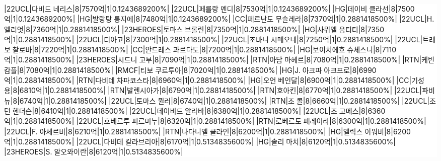 |22UCL|다비드 네리스|8|7570억|1|0.1243689200%|
|22UCL|페를랑 멘디|8|7530억|1|0.1243689200%|
|HG|데이비 클라선|8|7500억|1|0.1243689200%|
|HG|발랑탕 롱지에|8|7480억|1|0.1243689200%|
|CC|페르난도 무슬레라|8|7370억|1|0.2881418500%|
|22UCL|H. 엘리엇|8|7360억|1|0.2881418500%|
|23HEROES|토마스 브롤린|8|7350억|1|0.2881418500%|
|HG|사뮈엘 움티티|8|7350억|1|0.2881418500%|
|22UCL|티아고|8|7300억|1|0.2881418500%|
|22UCL|조바니 시메오네|8|7250억|1|0.2881418500%|
|22UCL|트레보 찰로바|8|7220억|1|0.2881418500%|
|CC|안드레스 과르다도|8|7200억|1|0.2881418500%|
|HG|보이치에흐 슈체스니|8|7110억|1|0.2881418500%|
|23HEROES|시드니 고부|8|7090억|1|0.2881418500%|
|RTN|아담 마헤르|8|7080억|1|0.2881418500%|
|RTN|케빈 캄플|8|7080억|1|0.2881418500%|
|RMCF|티보 쿠르투아|8|7020억|1|0.2881418500%|
|HG|J. 아크파 아크프로|8|6990억|1|0.2881418500%|
|RTN|다비데 차파코스타|8|6960억|1|0.2881418500%|
|HG|오언 베인달|8|6900억|1|0.2881418500%|
|CC|기성용|8|6810억|1|0.2881418500%|
|RTN|발렌시아가|8|6790억|1|0.2881418500%|
|RTN|호아킨|8|6770억|1|0.2881418500%|
|22UCL|파비뉴|8|6740억|1|0.2881418500%|
|22UCL|토마스 뮐러|8|6740억|1|0.2881418500%|
|RTN|조 콜|8|6660억|1|0.2881418500%|
|22UCL|조던 헨더슨|8|6410억|1|0.2881418500%|
|22UCL|데이비드 알라바|8|6380억|1|0.2881418500%|
|22UCL|조 고메스|8|6360억|1|0.2881418500%|
|22UCL|호베르투 피르미누|8|6320억|1|0.2881418500%|
|RTN|로베르토 페레이라|8|6300억|1|0.2881418500%|
|22UCL|F. 아체르비|8|6210억|1|0.2881418500%|
|RTN|나다니엘 클라인|8|6200억|1|0.2881418500%|
|HG|앨릭스 이워비|8|6200억|1|0.2881418500%|
|22UCL|다비데 칼라브리아|8|6170억|1|0.5134835600%|
|HG|솔리 마치|8|6120억|1|0.5134835600%|
|23HEROES|S. 알오와이란|8|6120억|1|0.5134835600%|